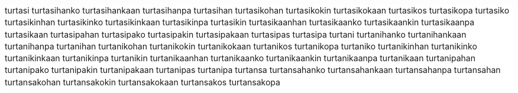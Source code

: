 turtasi
turtasihanko
turtasihankaan
turtasihanpa
turtasihan
turtasikohan
turtasikokin
turtasikokaan
turtasikos
turtasikopa
turtasiko
turtasikinhan
turtasikinko
turtasikinkaan
turtasikinpa
turtasikin
turtasikaanhan
turtasikaanko
turtasikaankin
turtasikaanpa
turtasikaan
turtasipahan
turtasipako
turtasipakin
turtasipakaan
turtasipas
turtasipa
turtani
turtanihanko
turtanihankaan
turtanihanpa
turtanihan
turtanikohan
turtanikokin
turtanikokaan
turtanikos
turtanikopa
turtaniko
turtanikinhan
turtanikinko
turtanikinkaan
turtanikinpa
turtanikin
turtanikaanhan
turtanikaanko
turtanikaankin
turtanikaanpa
turtanikaan
turtanipahan
turtanipako
turtanipakin
turtanipakaan
turtanipas
turtanipa
turtansa
turtansahanko
turtansahankaan
turtansahanpa
turtansahan
turtansakohan
turtansakokin
turtansakokaan
turtansakos
turtansakopa